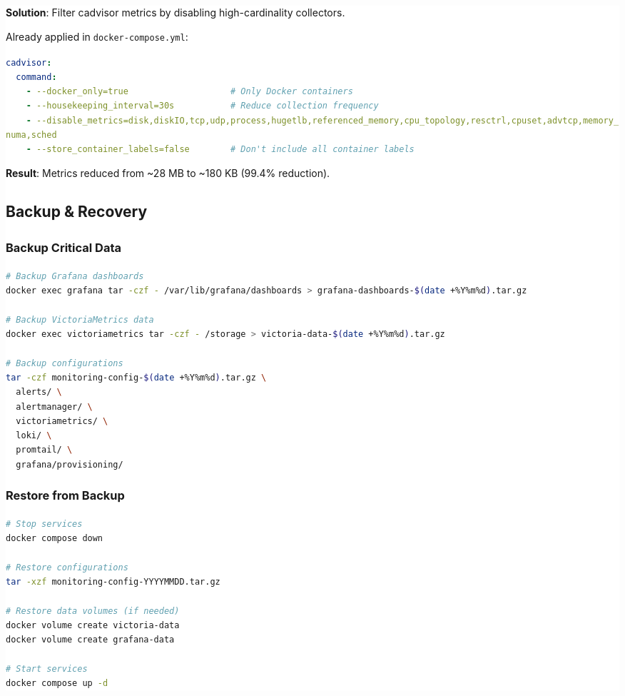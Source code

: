 **Solution**: Filter cadvisor metrics by disabling high-cardinality collectors.

Already applied in `docker-compose.yml`:
```yaml
cadvisor:
  command:
    - --docker_only=true                    # Only Docker containers
    - --housekeeping_interval=30s           # Reduce collection frequency
    - --disable_metrics=disk,diskIO,tcp,udp,process,hugetlb,referenced_memory,cpu_topology,resctrl,cpuset,advtcp,memory_numa,sched
    - --store_container_labels=false        # Don't include all container labels
```

**Result**: Metrics reduced from ~28 MB to ~180 KB (99.4% reduction).

## Backup & Recovery

### Backup Critical Data

```bash
# Backup Grafana dashboards
docker exec grafana tar -czf - /var/lib/grafana/dashboards > grafana-dashboards-$(date +%Y%m%d).tar.gz

# Backup VictoriaMetrics data
docker exec victoriametrics tar -czf - /storage > victoria-data-$(date +%Y%m%d).tar.gz

# Backup configurations
tar -czf monitoring-config-$(date +%Y%m%d).tar.gz \
  alerts/ \
  alertmanager/ \
  victoriametrics/ \
  loki/ \
  promtail/ \
  grafana/provisioning/
```

### Restore from Backup

```bash
# Stop services
docker compose down

# Restore configurations
tar -xzf monitoring-config-YYYYMMDD.tar.gz

# Restore data volumes (if needed)
docker volume create victoria-data
docker volume create grafana-data

# Start services
docker compose up -d
```
